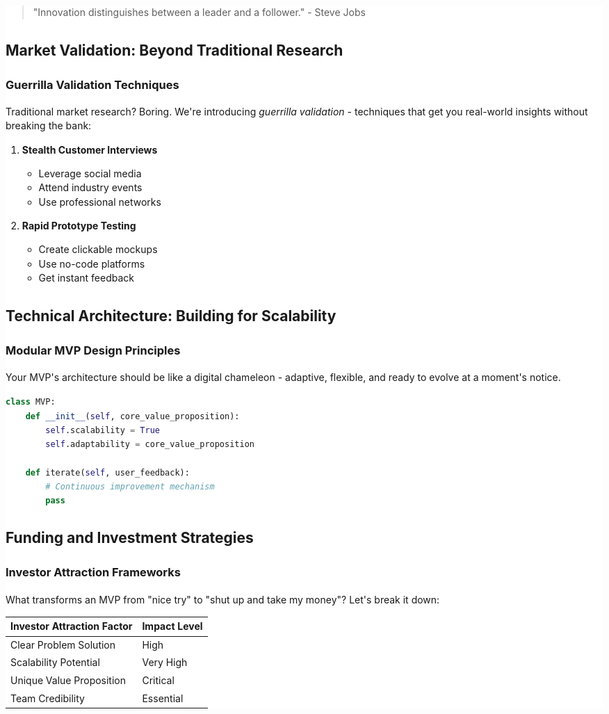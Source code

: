 > "Innovation distinguishes between a leader and a follower." - Steve Jobs

## Market Validation: Beyond Traditional Research

### Guerrilla Validation Techniques

Traditional market research? Boring. We're introducing *guerrilla validation* - techniques that get you real-world insights without breaking the bank:

1. **Stealth Customer Interviews**
   - Leverage social media
   - Attend industry events
   - Use professional networks

2. **Rapid Prototype Testing**
   - Create clickable mockups
   - Use no-code platforms
   - Get instant feedback

## Technical Architecture: Building for Scalability

### Modular MVP Design Principles

Your MVP's architecture should be like a digital chameleon - adaptive, flexible, and ready to evolve at a moment's notice.

```python
class MVP:
    def __init__(self, core_value_proposition):
        self.scalability = True
        self.adaptability = core_value_proposition
    
    def iterate(self, user_feedback):
        # Continuous improvement mechanism
        pass
```

## Funding and Investment Strategies

### Investor Attraction Frameworks

What transforms an MVP from "nice try" to "shut up and take my money"? Let's break it down:

| Investor Attraction Factor | Impact Level |
|----------------------------|--------------|
| Clear Problem Solution     | High         |
| Scalability Potential      | Very High    |
| Unique Value Proposition   | Critical     |
| Team Credibility           | Essential    |
